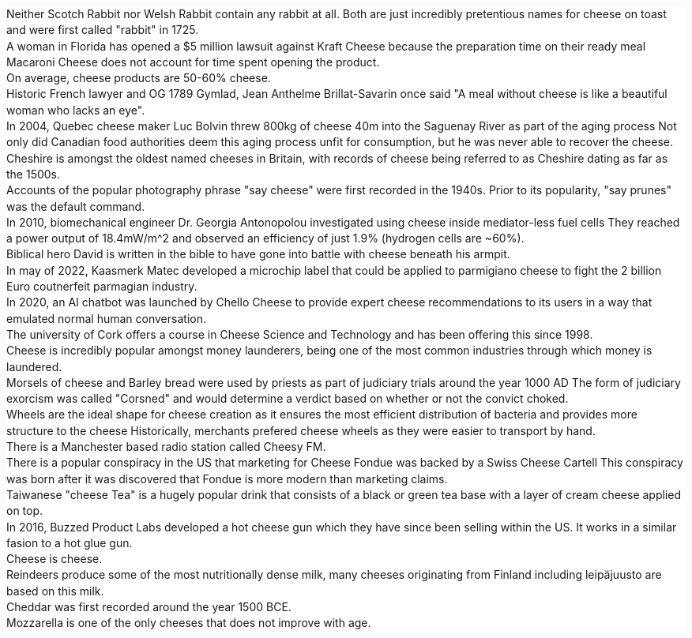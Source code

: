 Neither Scotch Rabbit nor Welsh Rabbit contain any rabbit at all. Both are just incredibly pretentious names for cheese on toast and were first called "rabbit" in 1725. <br />
A woman in Florida has opened a $5 million lawsuit against Kraft Cheese because the preparation time on their ready meal Macaroni Cheese does not account for time spent opening the product. <br />
On average, cheese products are 50-60% cheese. <br />
Historic French lawyer and OG 1789 Gymlad, Jean Anthelme Brillat-Savarin once said "A meal without cheese is like a beautiful woman who lacks an eye". <br />
In 2004, Quebec cheese maker Luc Bolvin threw 800kg of cheese 40m into the Saguenay River as part of the aging process Not only did Canadian food authorities deem this aging process unfit for consumption, but he was never able to recover the cheese. <br />
Cheshire is amongst the oldest named cheeses in Britain, with records of cheese being referred to as Cheshire dating as far as the 1500s. <br />
Accounts of the popular photography phrase "say cheese" were first recorded in the 1940s. Prior to its popularity, "say prunes" was the default command. <br />
In 2010, biomechanical engineer Dr. Georgia Antonopolou investigated using cheese inside mediator-less fuel cells They reached a power output of 18.4mW/m^2 and observed an efficiency of just 1.9% (hydrogen cells are ~60%). <br />
Biblical hero David is written in the bible to have gone into battle with cheese beneath his armpit. <br />
In may of 2022, Kaasmerk Matec developed a microchip label that could be applied to parmigiano cheese to fight the 2 billion Euro coutnerfeit parmagian industry. <br />
In 2020, an AI chatbot was launched by Chello Cheese to provide expert cheese recommendations to its users in a way that emulated normal human conversation. <br />
The university of Cork offers a course in Cheese Science and Technology and has been offering this since 1998. <br />
Cheese is incredibly popular amongst money launderers, being one of the most common industries through which money is laundered. <br />
Morsels of cheese and Barley bread were used by priests as part of judiciary trials around the year 1000 AD The form of judiciary exorcism was called "Corsned" and would determine a verdict based on whether or not the convict choked. <br />
Wheels are the ideal shape for cheese creation as it ensures the most efficient distribution of bacteria and provides more structure to the cheese Historically, merchants prefered cheese wheels as they were easier to transport by hand. <br />
There is a Manchester based radio station called Cheesy FM. <br />
There is a popular conspiracy in the US that marketing for Cheese Fondue was backed by a Swiss Cheese Cartell This conspiracy was born after it was discovered that Fondue is more modern than marketing claims. <br />
Taiwanese "cheese Tea" is a hugely popular drink that consists of a black or green tea base with a layer of cream cheese applied on top. <br />
In 2016, Buzzed Product Labs developed a hot cheese gun which they have since been selling within the US. It works in a similar fasion to a hot glue gun. <br />
Cheese is cheese. <br />
Reindeers produce some of the most nutritionally dense milk, many cheeses originating from Finland including  leipäjuusto are based on this milk. <br />
Cheddar was first recorded around the year 1500 BCE. <br />
Mozzarella is one of the only cheeses that does not improve with age. <br />